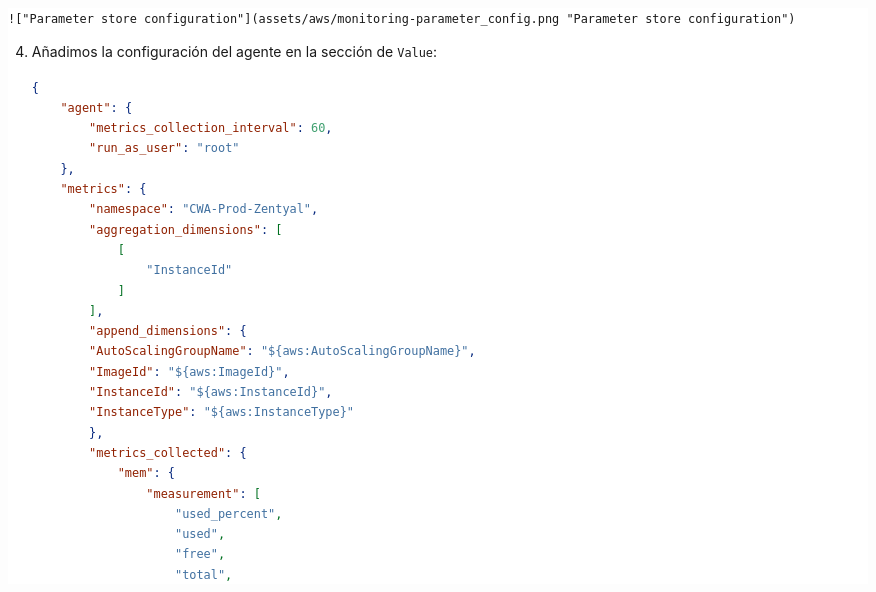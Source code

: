     !["Parameter store configuration"](assets/aws/monitoring-parameter_config.png "Parameter store configuration")

4. Añadimos la configuración del agente en la sección de `Value`:

    ```json
    {
        "agent": {
            "metrics_collection_interval": 60,
            "run_as_user": "root"
        },
        "metrics": {
            "namespace": "CWA-Prod-Zentyal",
            "aggregation_dimensions": [
                [
                    "InstanceId"
                ]
            ],
            "append_dimensions": {
            "AutoScalingGroupName": "${aws:AutoScalingGroupName}",
            "ImageId": "${aws:ImageId}",
            "InstanceId": "${aws:InstanceId}",
            "InstanceType": "${aws:InstanceType}"
            },
            "metrics_collected": {
                "mem": {
                    "measurement": [
                        "used_percent",
                        "used",
                        "free",
                        "total",